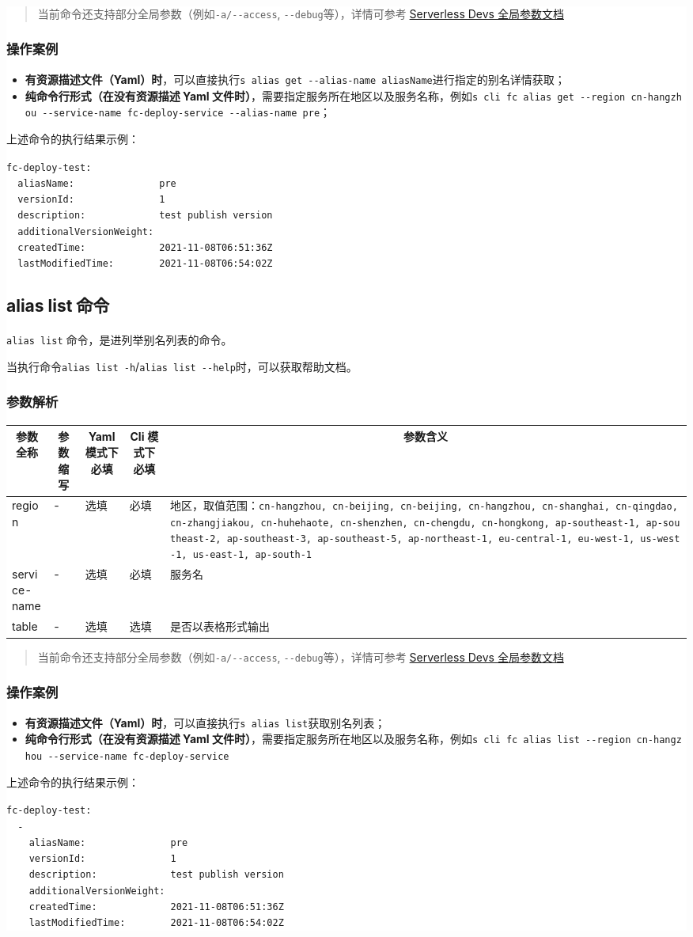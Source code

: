 > 当前命令还支持部分全局参数（例如`-a/--access`, `--debug`等），详情可参考 [Serverless Devs 全局参数文档](https://serverless-devs.com/serverless-devs/command/readme#全局参数)

### 操作案例

- **有资源描述文件（Yaml）时**，可以直接执行`s alias get --alias-name aliasName`进行指定的别名详情获取；
- **纯命令行形式（在没有资源描述 Yaml 文件时）**，需要指定服务所在地区以及服务名称，例如`s cli fc alias get --region cn-hangzhou --service-name fc-deploy-service --alias-name pre`；

上述命令的执行结果示例：

```text
fc-deploy-test:
  aliasName:               pre
  versionId:               1
  description:             test publish version
  additionalVersionWeight:
  createdTime:             2021-11-08T06:51:36Z
  lastModifiedTime:        2021-11-08T06:54:02Z
```

## alias list 命令

`alias list` 命令，是进列举别名列表的命令。

当执行命令`alias list -h`/`alias list --help`时，可以获取帮助文档。

### 参数解析

| 参数全称     | 参数缩写 | Yaml 模式下必填 | Cli 模式下必填 | 参数含义                                                                                                                                                                                                                                                                                                   |
| ------------ | -------- | --------------- | -------------- | ---------------------------------------------------------------------------------------------------------------------------------------------------------------------------------------------------------------------------------------------------------------------------------------------------------- |
| region       | -        | 选填            | 必填           | 地区，取值范围：`cn-hangzhou, cn-beijing, cn-beijing, cn-hangzhou, cn-shanghai, cn-qingdao, cn-zhangjiakou, cn-huhehaote, cn-shenzhen, cn-chengdu, cn-hongkong, ap-southeast-1, ap-southeast-2, ap-southeast-3, ap-southeast-5, ap-northeast-1, eu-central-1, eu-west-1, us-west-1, us-east-1, ap-south-1` |
| service-name | -        | 选填            | 必填           | 服务名                                                                                                                                                                                                                                                                                                     |
| table        | -        | 选填            | 选填           | 是否以表格形式输出                                                                                                                                                                                                                                                                                         |

> 当前命令还支持部分全局参数（例如`-a/--access`, `--debug`等），详情可参考 [Serverless Devs 全局参数文档](https://serverless-devs.com/serverless-devs/command/readme#全局参数)

### 操作案例

- **有资源描述文件（Yaml）时**，可以直接执行`s alias list`获取别名列表；
- **纯命令行形式（在没有资源描述 Yaml 文件时）**，需要指定服务所在地区以及服务名称，例如`s cli fc alias list --region cn-hangzhou --service-name fc-deploy-service`

上述命令的执行结果示例：

```text
fc-deploy-test:
  -
    aliasName:               pre
    versionId:               1
    description:             test publish version
    additionalVersionWeight:
    createdTime:             2021-11-08T06:51:36Z
    lastModifiedTime:        2021-11-08T06:54:02Z
```
